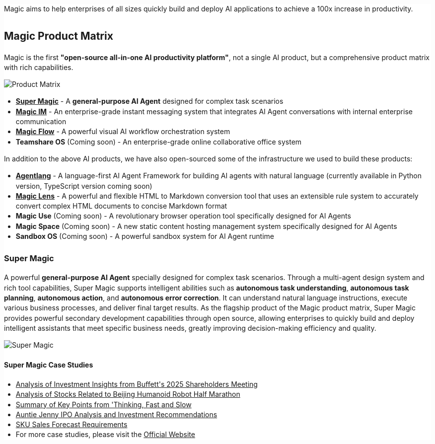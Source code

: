 Magic aims to help enterprises of all sizes quickly build and deploy AI applications to achieve a 100x increase in productivity.

## Magic Product Matrix

Magic is the first **"open-source all-in-one AI productivity platform"**, not a single AI product, but a comprehensive product matrix with rich capabilities.

![Product Matrix](https://public-cdn.letsmagic.cn/static/img/super-magic-open-source-projects-en.png?v=20250515)

- **[Super Magic](https://github.com/dtyq/super-magic)** - A **general-purpose AI Agent** designed for complex task scenarios
- **[Magic IM](https://github.com/dtyq/magic)** - An enterprise-grade instant messaging system that integrates AI Agent conversations with internal enterprise communication
- **[Magic Flow](https://github.com/dtyq/magic)** - A powerful visual AI workflow orchestration system
- **Teamshare OS** (Coming soon) - An enterprise-grade online collaborative office system

In addition to the above AI products, we have also open-sourced some of the infrastructure we used to build these products:

- **[Agentlang](https://github.com/dtyq/agentlang)** - A language-first AI Agent Framework for building AI agents with natural language (currently available in Python version, TypeScript version coming soon)
- **[Magic Lens](https://github.com/dtyq/magiclens)** - A powerful and flexible HTML to Markdown conversion tool that uses an extensible rule system to accurately convert complex HTML documents to concise Markdown format
- **Magic Use** (Coming soon) - A revolutionary browser operation tool specifically designed for AI Agents
- **Magic Space** (Coming soon) - A new static content hosting management system specifically designed for AI Agents
- **Sandbox OS** (Coming soon) - A powerful sandbox system for AI Agent runtime

### Super Magic

A powerful **general-purpose AI Agent** specially designed for complex task scenarios. Through a multi-agent design system and rich tool capabilities, Super Magic supports intelligent abilities such as **autonomous task understanding**, **autonomous task planning**, **autonomous action**, and **autonomous error correction**. It can understand natural language instructions, execute various business processes, and deliver final target results. As the flagship product of the Magic product matrix, Super Magic provides powerful secondary development capabilities through open source, allowing enterprises to quickly build and deploy intelligent assistants that meet specific business needs, greatly improving decision-making efficiency and quality.

![Super Magic](https://public-cdn.letsmagic.cn/static/img/super-magic-buffett.gif)

#### Super Magic Case Studies
- [Analysis of Investment Insights from Buffett's 2025 Shareholders Meeting](https://www.letsmagic.cn/share/777665156986277889)
- [Analysis of Stocks Related to Beijing Humanoid Robot Half Marathon](https://www.letsmagic.cn/share/774280936479625217)
- [Summary of Key Points from 'Thinking, Fast and Slow](https://www.letsmagic.cn/share/777461325648195584)
- [Auntie Jenny IPO Analysis and Investment Recommendations](https://www.letsmagic.cn/share/777604044873928705)
- [SKU Sales Forecast Requirements](https://www.letsmagic.cn/share/771022574397648897)
- For more case studies, please visit the [Official Website](https://www.letsmagic.ai)
